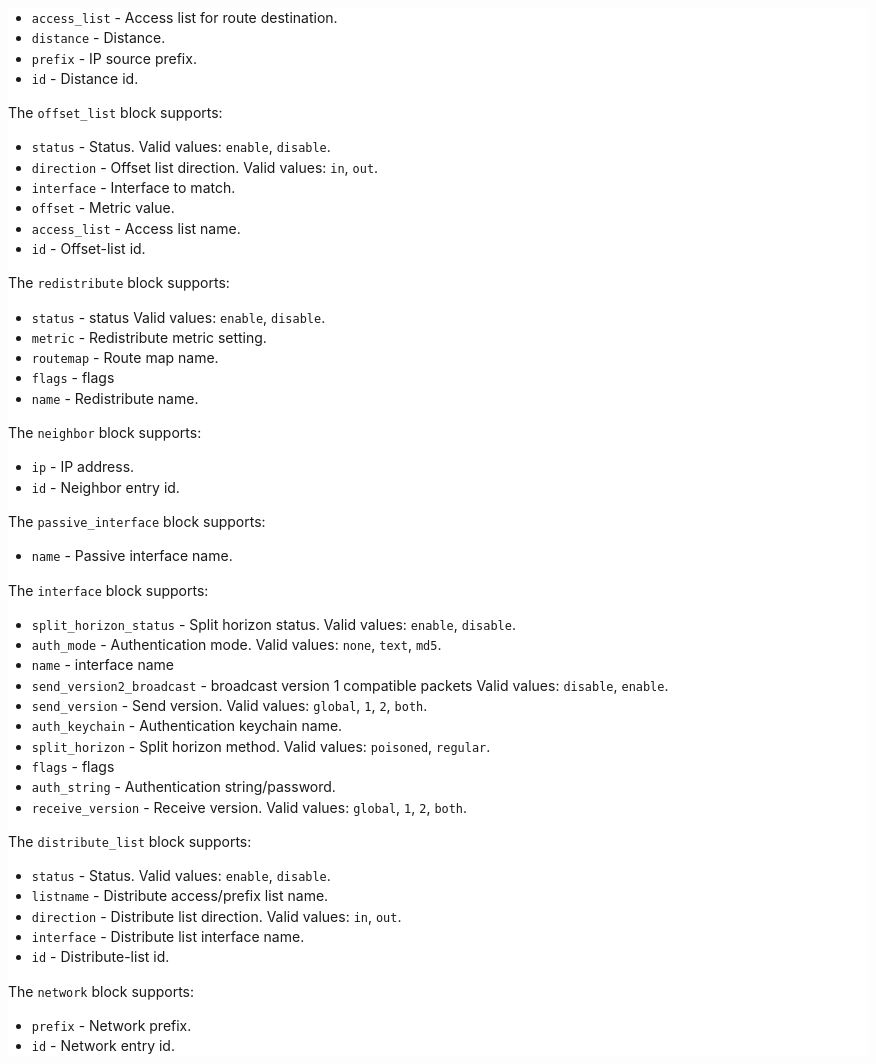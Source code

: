 * `access_list` - Access list for route destination.
* `distance` - Distance.
* `prefix` - IP source prefix.
* `id` - Distance id.

The `offset_list` block supports:

* `status` - Status. Valid values: `enable`, `disable`.
* `direction` - Offset list direction. Valid values: `in`, `out`.
* `interface` - Interface to match.
* `offset` - Metric value.
* `access_list` - Access list name.
* `id` - Offset-list id.

The `redistribute` block supports:

* `status` - status Valid values: `enable`, `disable`.
* `metric` - Redistribute metric setting.
* `routemap` - Route map name.
* `flags` - flags
* `name` - Redistribute name.

The `neighbor` block supports:

* `ip` - IP address.
* `id` - Neighbor entry id.

The `passive_interface` block supports:

* `name` - Passive interface name.

The `interface` block supports:

* `split_horizon_status` - Split horizon status. Valid values: `enable`, `disable`.
* `auth_mode` - Authentication mode. Valid values: `none`, `text`, `md5`.
* `name` - interface name
* `send_version2_broadcast` - broadcast version 1 compatible packets Valid values: `disable`, `enable`.
* `send_version` - Send version. Valid values: `global`, `1`, `2`, `both`.
* `auth_keychain` - Authentication keychain name.
* `split_horizon` - Split horizon method. Valid values: `poisoned`, `regular`.
* `flags` - flags
* `auth_string` - Authentication string/password.
* `receive_version` - Receive version. Valid values: `global`, `1`, `2`, `both`.

The `distribute_list` block supports:

* `status` - Status. Valid values: `enable`, `disable`.
* `listname` - Distribute access/prefix list name.
* `direction` - Distribute list direction. Valid values: `in`, `out`.
* `interface` - Distribute list interface name.
* `id` - Distribute-list id.

The `network` block supports:

* `prefix` - Network prefix.
* `id` - Network entry id.
